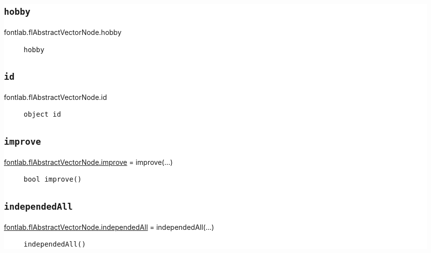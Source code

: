 <a name="fontlab.flAbstractVectorNode.hobby"></a>

## `hobby`


<dl class="descriptor"><dt>fontlab.flAbstractVectorNode.hobby</dt>
<dd>

<pre class="doc" markdown="0">hobby</pre>

</dd>
</dl>



<a name="fontlab.flAbstractVectorNode.id"></a>

## `id`


<dl class="descriptor"><dt>fontlab.flAbstractVectorNode.id</dt>
<dd>

<pre class="doc" markdown="0">object id</pre>

</dd>
</dl>



<a name="fontlab.flAbstractVectorNode.improve"></a>

## `improve`


<dl class="function"><dt><a name="-fontlab.flAbstractVectorNode.improve" href="#-fontlab.flAbstractVectorNode.improve"><span class="function-name">fontlab.flAbstractVectorNode.improve</span></a> = improve<span class="argspec">(...)</span></dt><dd>

<pre class="doc" markdown="0">bool improve()</pre>

</dd></dl>



<a name="fontlab.flAbstractVectorNode.independedAll"></a>

## `independedAll`


<dl class="function"><dt><a name="-fontlab.flAbstractVectorNode.independedAll" href="#-fontlab.flAbstractVectorNode.independedAll"><span class="function-name">fontlab.flAbstractVectorNode.independedAll</span></a> = independedAll<span class="argspec">(...)</span></dt><dd>

<pre class="doc" markdown="0">independedAll()</pre>

</dd></dl>



<a name="fontlab.flAbstractVectorNode.index"></a>
